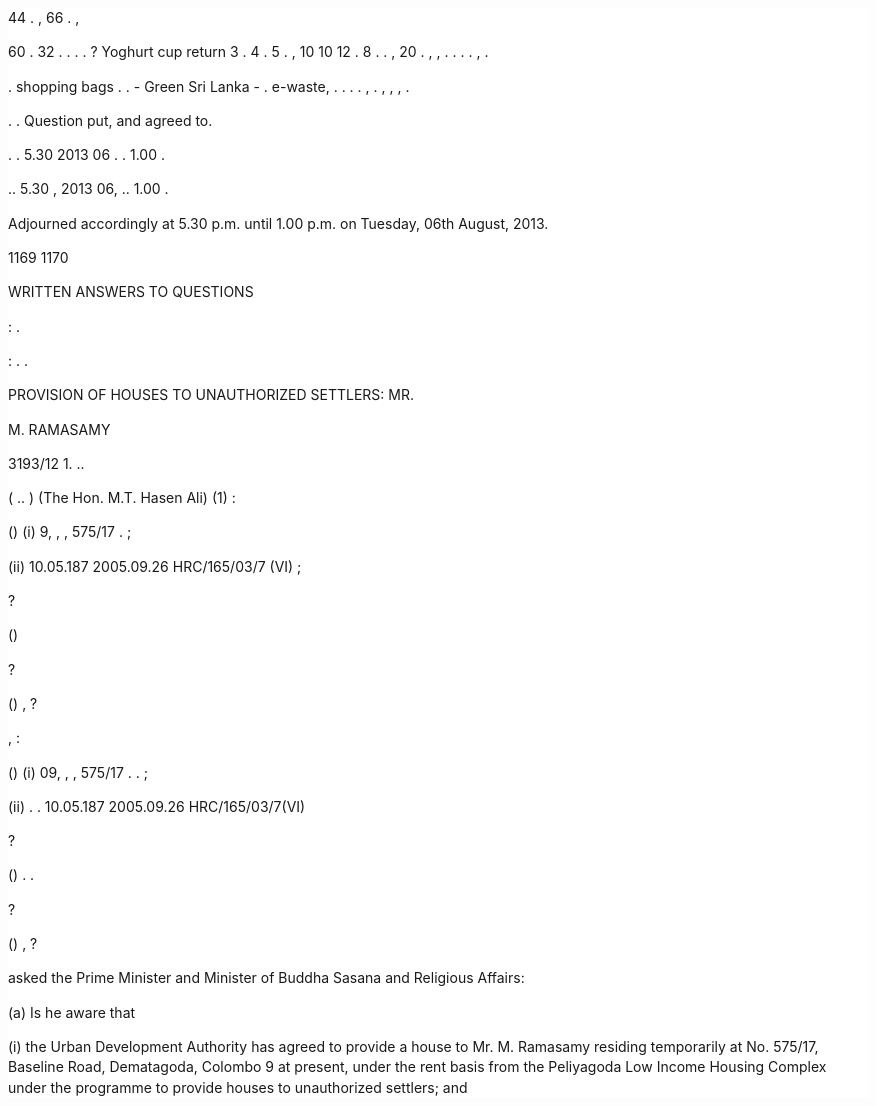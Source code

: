 44 . , 66 . ,

60 . 32 . . . . ? Yoghurt cup return 3 . 4 . 5 . , 10 10 12 . 8 . . , 20 . , , . . . . , .

. shopping bags . . - Green Sri Lanka - . e-waste, . . . . , . , , , .

. . Question put, and agreed to.

. . 5.30 2013 06 . . 1.00 .

.. 5.30 , 2013 06, .. 1.00 .

Adjourned accordingly at 5.30 p.m. until 1.00 p.m. on Tuesday, 06th August, 2013.

1169 1170

WRITTEN ANSWERS TO QUESTIONS

: .

: . .

PROVISION OF HOUSES TO UNAUTHORIZED SETTLERS: MR.

M. RAMASAMY

3193/12 1. ..

( .. ) (The Hon. M.T. Hasen Ali) (1) :

() (i) 9, , , 575/17 . ;

(ii) 10.05.187 2005.09.26 HRC/165/03/7 (VI) ;

?

()

?

() , ?

, :

() (i) 09, , , 575/17 . . ;

(ii) . . 10.05.187 2005.09.26 HRC/165/03/7(VI)

?

() . .

?

() , ?

asked the Prime Minister and Minister of Buddha Sasana and Religious Affairs:

(a) Is he aware that

(i) the Urban Development Authority has agreed to provide a house to Mr. M. Ramasamy residing temporarily at No. 575/17, Baseline Road, Dematagoda, Colombo 9 at present, under the rent basis from the Peliyagoda Low Income Housing Complex under the programme to provide houses to unauthorized settlers; and
